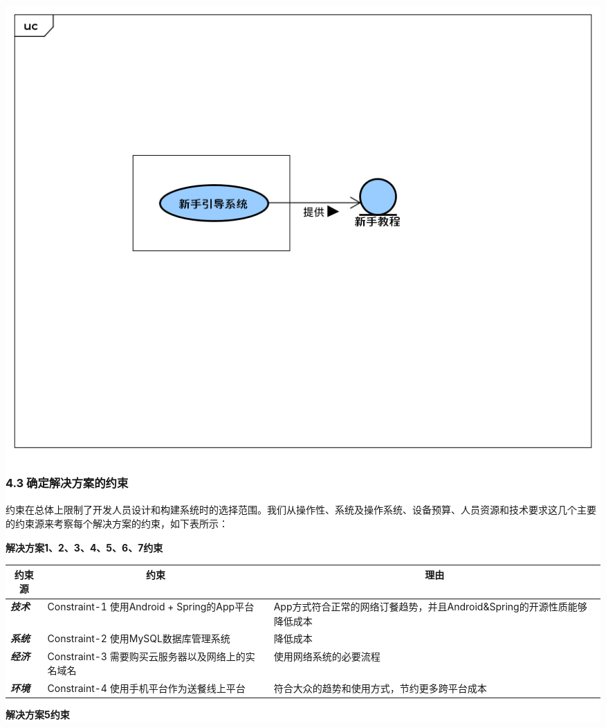![](img/P6.png)


### 4.3 确定解决方案的约束

约束在总体上限制了开发人员设计和构建系统时的选择范围。我们从操作性、系统及操作系统、设备预算、人员资源和技术要求这几个主要的约束源来考察每个解决方案的约束，如下表所示：

**解决方案1、2、3、4、5、6、7约束**

| **约束源** | **约束**                                          | **理由**                                                     |
| ---------- | ------------------------------------------------- | ------------------------------------------------------------ |
| ***技术*** | Constraint-1 使用Android + Spring的App平台        | App方式符合正常的网络订餐趋势，并且Android&Spring的开源性质能够降低成本 |
| ***系统*** | Constraint-2 使用MySQL数据库管理系统              | 降低成本                                                     |
| ***经济*** | Constraint-3 需要购买云服务器以及网络上的实名域名 | 使用网络系统的必要流程                                       |
| ***环境*** | Constraint-4 使用手机平台作为送餐线上平台         | 符合大众的趋势和使用方式，节约更多跨平台成本                 |

**解决方案5约束**
